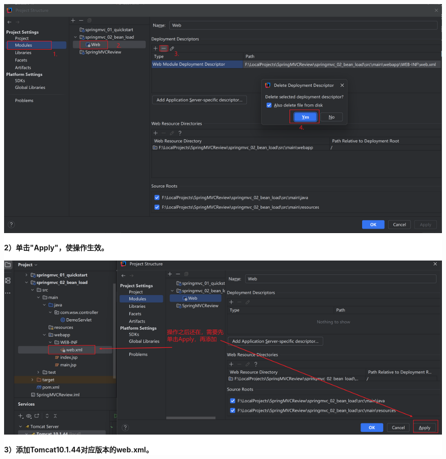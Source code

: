 ![005](.\images\CreateJavaWebProject\005.png)

**2）单击"Apply"，使操作生效。**

![006](.\images\CreateJavaWebProject\006.png)

**3）添加Tomcat10.1.44对应版本的web.xml。**

